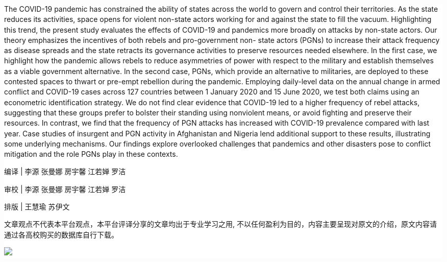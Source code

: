   

The COVID-19 pandemic has constrained the ability of states across the world
to govern and control their territories. As the state reduces its activities,
space opens for violent non-state actors working for and against the state to
fill the vacuum. Highlighting this trend, the present study evaluates the
effects of COVID-19 and pandemics more broadly on attacks by non-state actors.
Our theory emphasizes the incentives of both rebels and pro-government non-
state actors (PGNs) to increase their attack frequency as disease spreads and
the state retracts its governance activities to preserve resources needed
elsewhere. In the first case, we highlight how the pandemic allows rebels to
reduce asymmetries of power with respect to the military and establish
themselves as a viable government alternative. In the second case, PGNs, which
provide an alternative to militaries, are deployed to these contested spaces
to thwart or pre-empt rebellion during the pandemic. Employing daily-level
data on the annual change in armed conflict and COVID-19 cases across 127
countries between 1 January 2020 and 15 June 2020, we test both claims using
an econometric identification strategy. We do not find clear evidence that
COVID-19 led to a higher frequency of rebel attacks, suggesting that these
groups prefer to bolster their standing using nonviolent means, or avoid
fighting and preserve their resources. In contrast, we find that the frequency
of PGN attacks has increased with COVID-19 prevalence compared with last year.
Case studies of insurgent and PGN activity in Afghanistan and Nigeria lend
additional support to these results, illustrating some underlying mechanisms.
Our findings explore overlooked challenges that pandemics and other disasters
pose to conflict mitigation and the role PGNs play in these contexts.

  

编译 | 李源 张曼娜 房宇馨 江若婵 罗洁

审校 | 李源 张曼娜 房宇馨 江若婵 罗洁

排版 | 王慧瑜 苏伊文

文章观点不代表本平台观点，本平台评译分享的文章均出于专业学习之用, 不以任何盈利为目的，内容主要呈现对原文的介绍，原文内容请通过各高校购买的数据库自行下载。

![](/images/89/4.gif)

